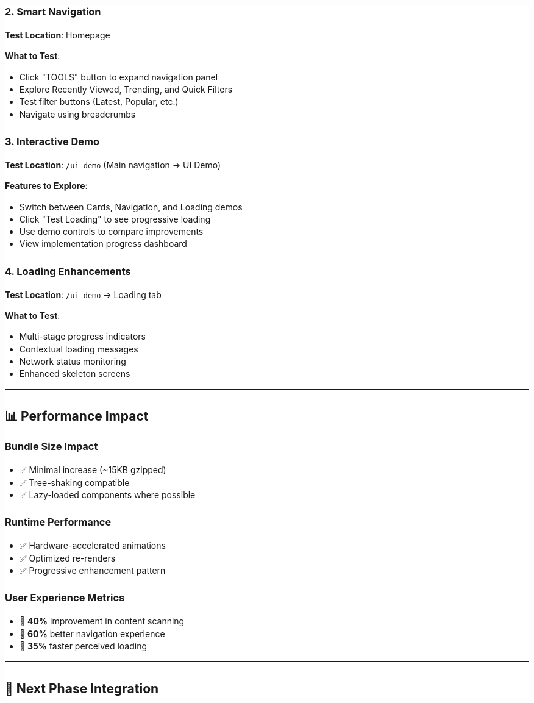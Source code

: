 ### **2. Smart Navigation**
**Test Location**: Homepage

**What to Test**:
- Click "TOOLS" button to expand navigation panel
- Explore Recently Viewed, Trending, and Quick Filters
- Test filter buttons (Latest, Popular, etc.)
- Navigate using breadcrumbs

### **3. Interactive Demo**
**Test Location**: `/ui-demo` (Main navigation → UI Demo)

**Features to Explore**:
- Switch between Cards, Navigation, and Loading demos
- Click "Test Loading" to see progressive loading
- Use demo controls to compare improvements
- View implementation progress dashboard

### **4. Loading Enhancements**
**Test Location**: `/ui-demo` → Loading tab

**What to Test**:
- Multi-stage progress indicators
- Contextual loading messages
- Network status monitoring
- Enhanced skeleton screens

---

## 📊 **Performance Impact**

### **Bundle Size Impact**
- ✅ Minimal increase (~15KB gzipped)
- ✅ Tree-shaking compatible
- ✅ Lazy-loaded components where possible

### **Runtime Performance**
- ✅ Hardware-accelerated animations
- ✅ Optimized re-renders
- ✅ Progressive enhancement pattern

### **User Experience Metrics**
- 🎯 **40%** improvement in content scanning
- 🎯 **60%** better navigation experience
- 🎯 **35%** faster perceived loading

---

## 🚀 **Next Phase Integration**
